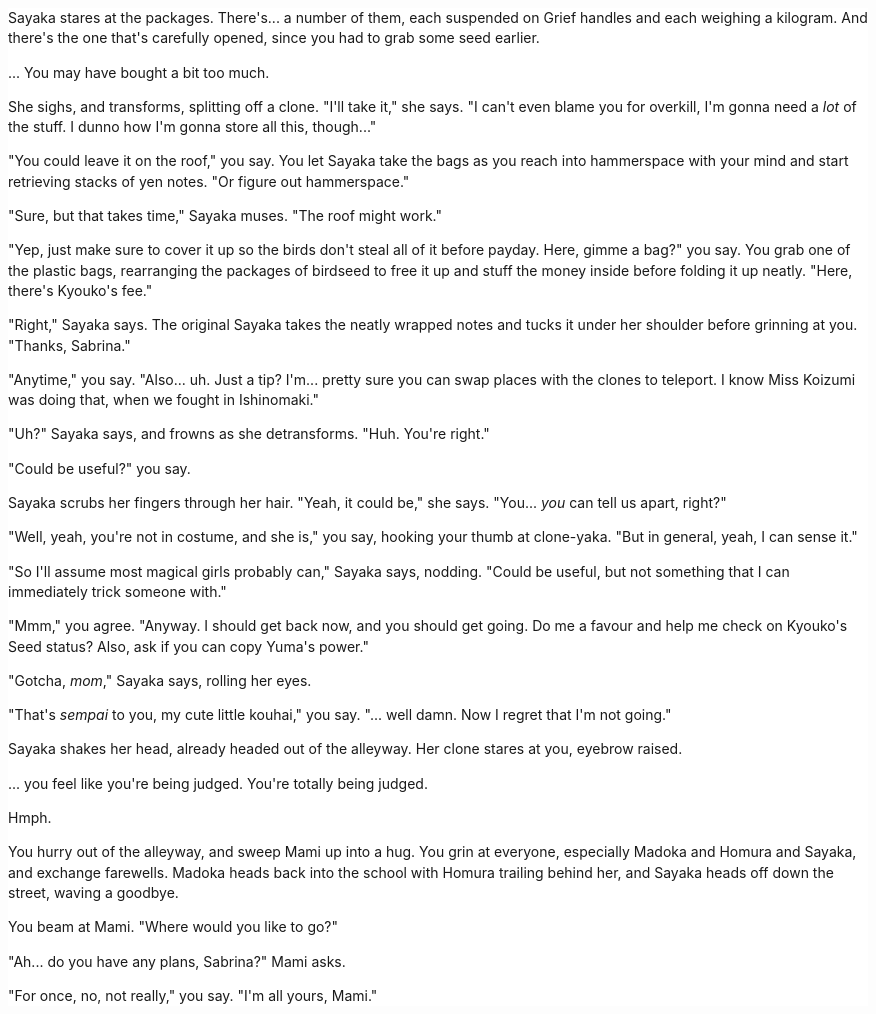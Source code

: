 Sayaka stares at the packages. There's... a number of them, each suspended on Grief handles and each weighing a kilogram. And there's the one that's carefully opened, since you had to grab some seed earlier.

... You may have bought a bit too much.

She sighs, and transforms, splitting off a clone. "I'll take it," she says. "I can't even blame you for overkill, I'm gonna need a *lot* of the stuff. I dunno how I'm gonna store all this, though..."

"You could leave it on the roof," you say. You let Sayaka take the bags as you reach into hammerspace with your mind and start retrieving stacks of yen notes. "Or figure out hammerspace."

"Sure, but that takes time," Sayaka muses. "The roof might work."

"Yep, just make sure to cover it up so the birds don't steal all of it before payday. Here, gimme a bag?" you say. You grab one of the plastic bags, rearranging the packages of birdseed to free it up and stuff the money inside before folding it up neatly. "Here, there's Kyouko's fee."

"Right," Sayaka says. The original Sayaka takes the neatly wrapped notes and tucks it under her shoulder before grinning at you. "Thanks, Sabrina."

"Anytime," you say. "Also... uh. Just a tip? I'm... pretty sure you can swap places with the clones to teleport. I know Miss Koizumi was doing that, when we fought in Ishinomaki."

"Uh?" Sayaka says, and frowns as she detransforms. "Huh. You're right."

"Could be useful?" you say.

Sayaka scrubs her fingers through her hair. "Yeah, it could be," she says. "You... *you* can tell us apart, right?"

"Well, yeah, you're not in costume, and she is," you say, hooking your thumb at clone-yaka. "But in general, yeah, I can sense it."

"So I'll assume most magical girls probably can," Sayaka says, nodding. "Could be useful, but not something that I can immediately trick someone with."

"Mmm," you agree. "Anyway. I should get back now, and you should get going. Do me a favour and help me check on Kyouko's Seed status? Also, ask if you can copy Yuma's power."

"Gotcha, *mom*," Sayaka says, rolling her eyes.

"That's *sempai* to you, my cute little kouhai," you say. "... well damn. Now I regret that I'm not going."

Sayaka shakes her head, already headed out of the alleyway. Her clone stares at you, eyebrow raised.

... you feel like you're being judged. You're totally being judged.

Hmph.

You hurry out of the alleyway, and sweep Mami up into a hug. You grin at everyone, especially Madoka and Homura and Sayaka, and exchange farewells. Madoka heads back into the school with Homura trailing behind her, and Sayaka heads off down the street, waving a goodbye.

You beam at Mami. "Where would you like to go?"

"Ah... do you have any plans, Sabrina?" Mami asks.

"For once, no, not really," you say. "I'm all yours, Mami."
